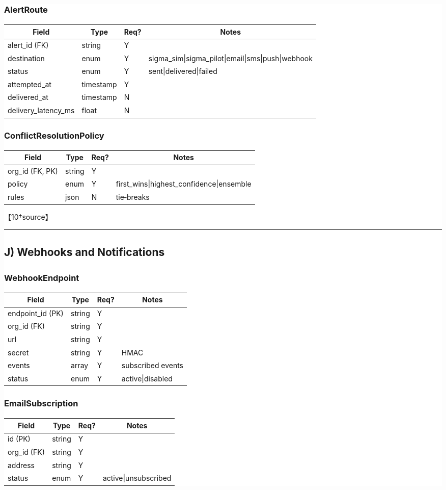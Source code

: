 ### AlertRoute
| Field | Type | Req? | Notes |
|---|---|---|---|
| alert_id (FK) | string | Y |  |
| destination | enum | Y | sigma_sim\|sigma_pilot\|email\|sms\|push\|webhook |
| status | enum | Y | sent\|delivered\|failed |
| attempted_at | timestamp | Y |  |
| delivered_at | timestamp | N |  |
| delivery_latency_ms | float | N |  |

### ConflictResolutionPolicy
| Field | Type | Req? | Notes |
|---|---|---|---|
| org_id (FK, PK) | string | Y |  |
| policy | enum | Y | first_wins\|highest_confidence\|ensemble |
| rules | json | N | tie‑breaks |

【10†source】

---

## J) Webhooks and Notifications

### WebhookEndpoint
| Field | Type | Req? | Notes |
|---|---|---|---|
| endpoint_id (PK) | string | Y |  |
| org_id (FK) | string | Y |  |
| url | string | Y |  |
| secret | string | Y | HMAC |
| events | array | Y | subscribed events |
| status | enum | Y | active\|disabled |

### EmailSubscription
| Field | Type | Req? | Notes |
|---|---|---|---|
| id (PK) | string | Y |  |
| org_id (FK) | string | Y |  |
| address | string | Y |  |
| status | enum | Y | active\|unsubscribed |
